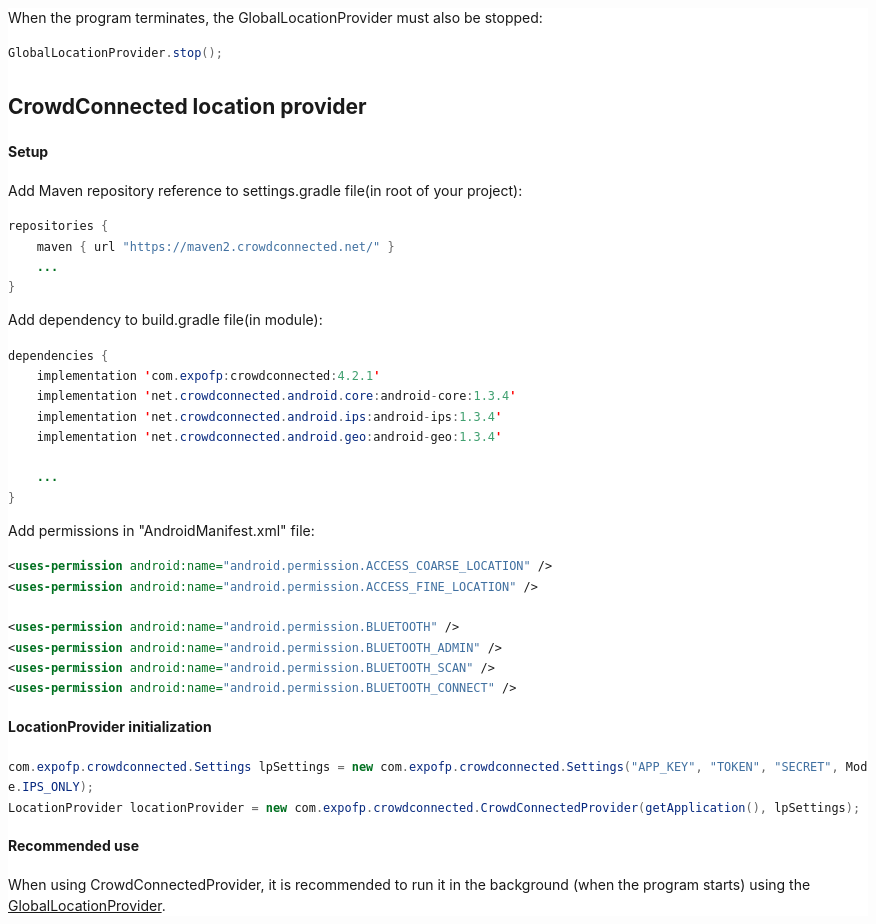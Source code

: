 When the program terminates, the GlobalLocationProvider must also be stopped:

```java
GlobalLocationProvider.stop();
```

## CrowdConnected location provider<a id='4.2.1-cc-navigation'></a>

#### Setup

Add Maven repository reference to settings.gradle file(in root of your project):

```java
repositories {
    maven { url "https://maven2.crowdconnected.net/" }
    ...
}
```

Add dependency to build.gradle file(in module):

```java
dependencies {
    implementation 'com.expofp:crowdconnected:4.2.1'
    implementation 'net.crowdconnected.android.core:android-core:1.3.4'
    implementation 'net.crowdconnected.android.ips:android-ips:1.3.4'
    implementation 'net.crowdconnected.android.geo:android-geo:1.3.4'
    
    ... 
}
```

Add permissions in "AndroidManifest.xml" file:

```xml
<uses-permission android:name="android.permission.ACCESS_COARSE_LOCATION" />
<uses-permission android:name="android.permission.ACCESS_FINE_LOCATION" />

<uses-permission android:name="android.permission.BLUETOOTH" />
<uses-permission android:name="android.permission.BLUETOOTH_ADMIN" />
<uses-permission android:name="android.permission.BLUETOOTH_SCAN" />
<uses-permission android:name="android.permission.BLUETOOTH_CONNECT" />
```

#### LocationProvider initialization

```java
com.expofp.crowdconnected.Settings lpSettings = new com.expofp.crowdconnected.Settings("APP_KEY", "TOKEN", "SECRET", Mode.IPS_ONLY);
LocationProvider locationProvider = new com.expofp.crowdconnected.CrowdConnectedProvider(getApplication(), lpSettings);
```

#### Recommended use

When using CrowdConnectedProvider, it is recommended to run it in the background (when the program starts) using the [GlobalLocationProvider](#4.2.1-global-location-provider).
